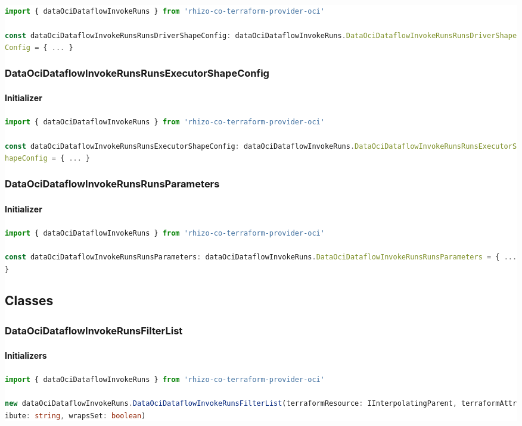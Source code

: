 ```typescript
import { dataOciDataflowInvokeRuns } from 'rhizo-co-terraform-provider-oci'

const dataOciDataflowInvokeRunsRunsDriverShapeConfig: dataOciDataflowInvokeRuns.DataOciDataflowInvokeRunsRunsDriverShapeConfig = { ... }
```


### DataOciDataflowInvokeRunsRunsExecutorShapeConfig <a name="DataOciDataflowInvokeRunsRunsExecutorShapeConfig" id="rhizo-co-terraform-provider-oci.dataOciDataflowInvokeRuns.DataOciDataflowInvokeRunsRunsExecutorShapeConfig"></a>

#### Initializer <a name="Initializer" id="rhizo-co-terraform-provider-oci.dataOciDataflowInvokeRuns.DataOciDataflowInvokeRunsRunsExecutorShapeConfig.Initializer"></a>

```typescript
import { dataOciDataflowInvokeRuns } from 'rhizo-co-terraform-provider-oci'

const dataOciDataflowInvokeRunsRunsExecutorShapeConfig: dataOciDataflowInvokeRuns.DataOciDataflowInvokeRunsRunsExecutorShapeConfig = { ... }
```


### DataOciDataflowInvokeRunsRunsParameters <a name="DataOciDataflowInvokeRunsRunsParameters" id="rhizo-co-terraform-provider-oci.dataOciDataflowInvokeRuns.DataOciDataflowInvokeRunsRunsParameters"></a>

#### Initializer <a name="Initializer" id="rhizo-co-terraform-provider-oci.dataOciDataflowInvokeRuns.DataOciDataflowInvokeRunsRunsParameters.Initializer"></a>

```typescript
import { dataOciDataflowInvokeRuns } from 'rhizo-co-terraform-provider-oci'

const dataOciDataflowInvokeRunsRunsParameters: dataOciDataflowInvokeRuns.DataOciDataflowInvokeRunsRunsParameters = { ... }
```


## Classes <a name="Classes" id="Classes"></a>

### DataOciDataflowInvokeRunsFilterList <a name="DataOciDataflowInvokeRunsFilterList" id="rhizo-co-terraform-provider-oci.dataOciDataflowInvokeRuns.DataOciDataflowInvokeRunsFilterList"></a>

#### Initializers <a name="Initializers" id="rhizo-co-terraform-provider-oci.dataOciDataflowInvokeRuns.DataOciDataflowInvokeRunsFilterList.Initializer"></a>

```typescript
import { dataOciDataflowInvokeRuns } from 'rhizo-co-terraform-provider-oci'

new dataOciDataflowInvokeRuns.DataOciDataflowInvokeRunsFilterList(terraformResource: IInterpolatingParent, terraformAttribute: string, wrapsSet: boolean)
```
